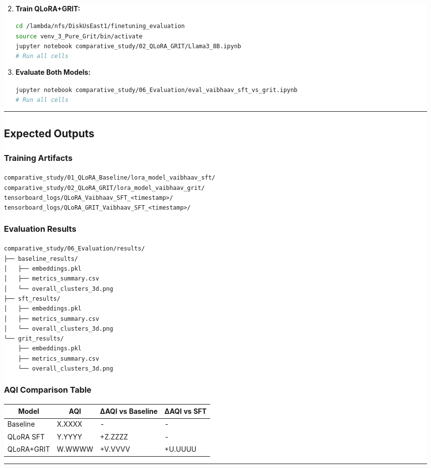 2. **Train QLoRA+GRIT:**
   ```bash
   cd /lambda/nfs/DiskUsEast1/finetuning_evaluation
   source venv_3_Pure_Grit/bin/activate
   jupyter notebook comparative_study/02_QLoRA_GRIT/Llama3_8B.ipynb
   # Run all cells
   ```

3. **Evaluate Both Models:**
   ```bash
   jupyter notebook comparative_study/06_Evaluation/eval_vaibhaav_sft_vs_grit.ipynb
   # Run all cells
   ```

---

## Expected Outputs

### Training Artifacts
```
comparative_study/01_QLoRA_Baseline/lora_model_vaibhaav_sft/
comparative_study/02_QLoRA_GRIT/lora_model_vaibhaav_grit/
tensorboard_logs/QLoRA_Vaibhaav_SFT_<timestamp>/
tensorboard_logs/QLoRA_GRIT_Vaibhaav_SFT_<timestamp>/
```

### Evaluation Results
```
comparative_study/06_Evaluation/results/
├── baseline_results/
│   ├── embeddings.pkl
│   ├── metrics_summary.csv
│   └── overall_clusters_3d.png
├── sft_results/
│   ├── embeddings.pkl
│   ├── metrics_summary.csv
│   └── overall_clusters_3d.png
└── grit_results/
    ├── embeddings.pkl
    ├── metrics_summary.csv
    └── overall_clusters_3d.png
```

### AQI Comparison Table
| Model | AQI | ΔAQI vs Baseline | ΔAQI vs SFT |
|-------|-----|------------------|-------------|
| Baseline | X.XXXX | - | - |
| QLoRA SFT | Y.YYYY | +Z.ZZZZ | - |
| QLoRA+GRIT | W.WWWW | +V.VVVV | +U.UUUU |

---